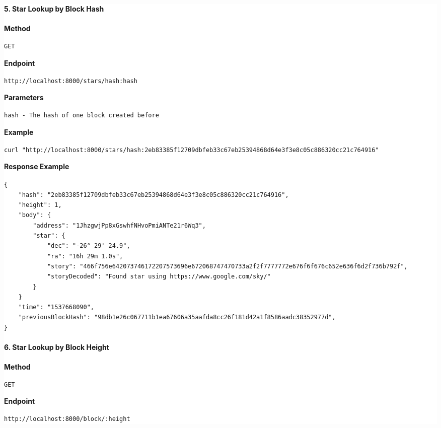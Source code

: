 #### 5. Star Lookup by Block Hash

**Method**

```
GET
```

**Endpoint**

```
http://localhost:8000/stars/hash:hash
```

**Parameters**

```
hash - The hash of one block created before
```

**Example**
```
curl "http://localhost:8000/stars/hash:2eb83385f12709dbfeb33c67eb25394868d64e3f3e8c05c886320cc21c764916"
```

**Response Example**
```
{
    "hash": "2eb83385f12709dbfeb33c67eb25394868d64e3f3e8c05c886320cc21c764916",
    "height": 1,
    "body": {
        "address": "1JhzgwjPp8xGswhfNHvoPmiANTe21r6Wq3",
        "star": {
            "dec": "-26° 29' 24.9",
            "ra": "16h 29m 1.0s",
            "story": "466f756e642073746172207573696e672068747470733a2f2f7777772e676f6f676c652e636f6d2f736b792f",
            "storyDecoded": "Found star using https://www.google.com/sky/"
        }
    }
	"time": "1537668090",
	"previousBlockHash": "98db1e26c067711b1ea67606a35aafda8cc26f181d42a1f8586aadc38352977d",
}
```

#### 6. Star Lookup by Block Height

**Method**

```
GET
```

**Endpoint**

```
http://localhost:8000/block/:height
```
